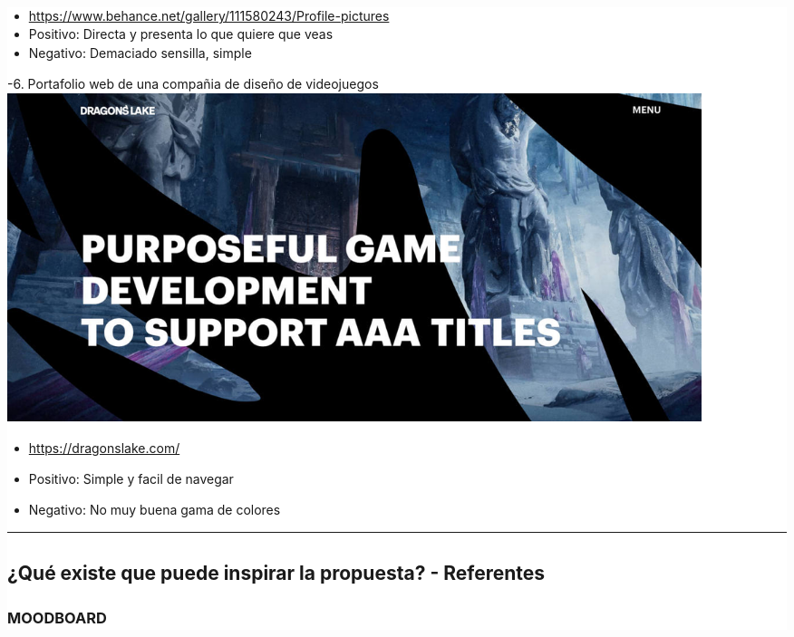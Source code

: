- https://www.behance.net/gallery/111580243/Profile-pictures
- Positivo: Directa y presenta lo que quiere que veas
- Negativo: Demaciado sensilla, simple

-6. Portafolio web de una compañia de diseño de videojuegos
<img src='images/Illustration_06.jpg' width=766></img>
- https://dragonslake.com/

- Positivo: Simple y facil de navegar
- Negativo: No muy buena gama de colores

- - - - - - -

## **¿Qué existe que puede inspirar la propuesta? - Referentes**

### MOODBOARD